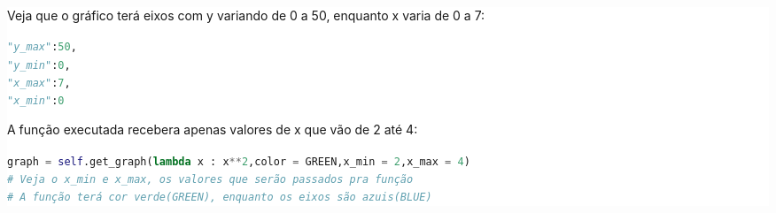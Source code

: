 Veja que o gráfico terá eixos com y variando de 0 a 50, enquanto x varia de 0 a 7:

```python
"y_max":50,
"y_min":0,
"x_max":7,
"x_min":0
```

A função executada recebera apenas valores de x que vão de 2 até 4:

```python
graph = self.get_graph(lambda x : x**2,color = GREEN,x_min = 2,x_max = 4) 
# Veja o x_min e x_max, os valores que serão passados pra função 
# A função terá cor verde(GREEN), enquanto os eixos são azuis(BLUE)
```

